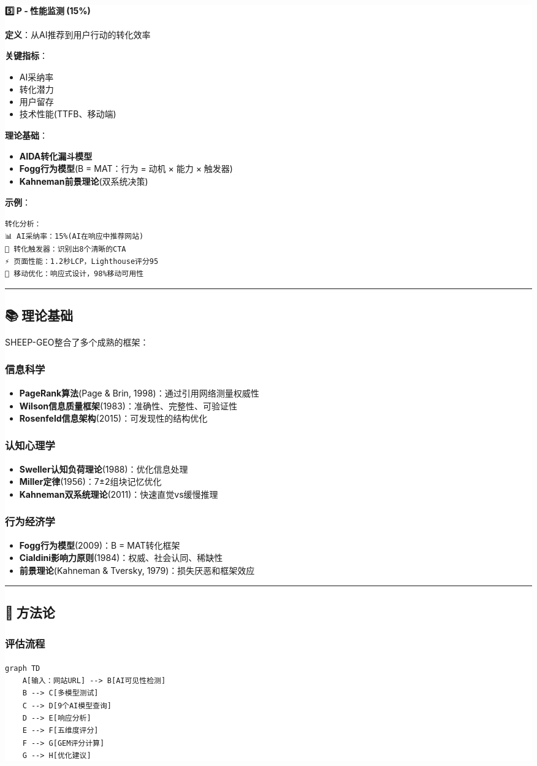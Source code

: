 #### 5️⃣ P - 性能监测 (15%)
**定义**：从AI推荐到用户行动的转化效率

**关键指标**：
- AI采纳率
- 转化潜力
- 用户留存
- 技术性能(TTFB、移动端)

**理论基础**：
- **AIDA转化漏斗模型**
- **Fogg行为模型**(B = MAT：行为 = 动机 × 能力 × 触发器)
- **Kahneman前景理论**(双系统决策)

**示例**：
```
转化分析：
📊 AI采纳率：15%(AI在响应中推荐网站)
🎯 转化触发器：识别出8个清晰的CTA
⚡ 页面性能：1.2秒LCP，Lighthouse评分95
📱 移动优化：响应式设计，98%移动可用性
```

---

## 📚 理论基础

SHEEP-GEO整合了多个成熟的框架：

### 信息科学
- **PageRank算法**(Page & Brin, 1998)：通过引用网络测量权威性
- **Wilson信息质量框架**(1983)：准确性、完整性、可验证性
- **Rosenfeld信息架构**(2015)：可发现性的结构优化

### 认知心理学
- **Sweller认知负荷理论**(1988)：优化信息处理
- **Miller定律**(1956)：7±2组块记忆优化
- **Kahneman双系统理论**(2011)：快速直觉vs缓慢推理

### 行为经济学
- **Fogg行为模型**(2009)：B = MAT转化框架
- **Cialdini影响力原则**(1984)：权威、社会认同、稀缺性
- **前景理论**(Kahneman & Tversky, 1979)：损失厌恶和框架效应

---

## 🔬 方法论

### 评估流程

```mermaid
graph TD
    A[输入：网站URL] --> B[AI可见性检测]
    B --> C[多模型测试]
    C --> D[9个AI模型查询]
    D --> E[响应分析]
    E --> F[五维度评分]
    F --> G[GEM评分计算]
    G --> H[优化建议]
```
